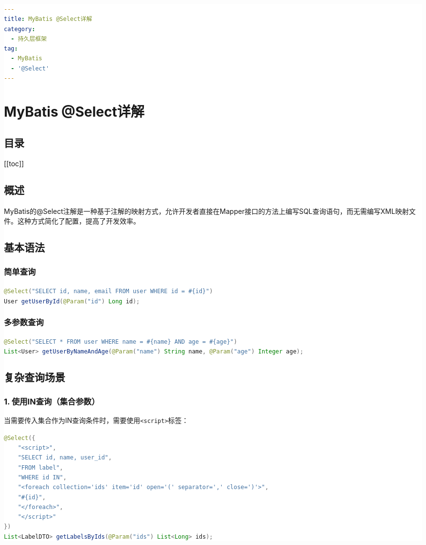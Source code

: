 ```yaml
---
title: MyBatis @Select详解
category:
  - 持久层框架
tag:
  - MyBatis
  - '@Select'
---
```


# MyBatis @Select详解

## 目录

[[toc]]

## 概述

MyBatis的@Select注解是一种基于注解的映射方式，允许开发者直接在Mapper接口的方法上编写SQL查询语句，而无需编写XML映射文件。这种方式简化了配置，提高了开发效率。

## 基本语法

### 简单查询

```java
@Select("SELECT id, name, email FROM user WHERE id = #{id}")
User getUserById(@Param("id") Long id);
```

### 多参数查询

```java
@Select("SELECT * FROM user WHERE name = #{name} AND age = #{age}")
List<User> getUserByNameAndAge(@Param("name") String name, @Param("age") Integer age);
```

## 复杂查询场景

### 1. 使用IN查询（集合参数）

当需要传入集合作为IN查询条件时，需要使用`<script>`标签：

```java
@Select({
    "<script>",
    "SELECT id, name, user_id",
    "FROM label",
    "WHERE id IN",
    "<foreach collection='ids' item='id' open='(' separator=',' close=')'>",
    "#{id}",
    "</foreach>",
    "</script>"
})
List<LabelDTO> getLabelsByIds(@Param("ids") List<Long> ids);
```
